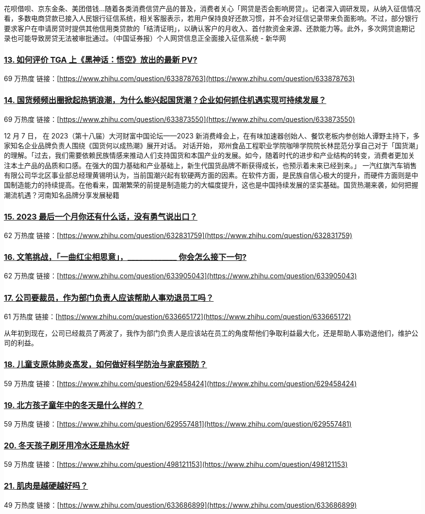 花呗借呗、京东金条、美团借钱…随着各类消费信贷产品的普及，消费者关心「网贷是否会影响房贷」。记者深入调研发现，从纳入征信情况看，多数电商贷款已接入人民银行征信系统，相关客服表示，若用户保持良好还款习惯，并不会对征信记录带来负面影响。不过，部分银行要求客户在申请房贷时提供其他信用类贷款的「结清证明」，以确认客户的月收入、首付款资金来源、还款能力等。此外，多次网贷逾期记录也可能导致房贷无法被审批通过。（中国证券报）个人网贷信息正全面接入征信系统 - 新华网

### [13. 如何评价 TGA 上《黑神话：悟空》放出的最新 PV?](https://www.zhihu.com/question/633878763)
69 万热度 链接：[https://www.zhihu.com/question/633878763](https://www.zhihu.com/question/633878763)



### [14. 国货频频出圈掀起热销浪潮，为什么能兴起国货潮？企业如何抓住机遇实现可持续发展？](https://www.zhihu.com/question/633873550)
69 万热度 链接：[https://www.zhihu.com/question/633873550](https://www.zhihu.com/question/633873550)

12 月 7 日， 在 2023（第十八届）大河财富中国论坛——2023 新消费峰会上，在有味加速器创始人、餐饮老板内参创始人谭野主持下，多家知名企业品牌负责人围绕《国货何以成热潮》展开对话。 对话开始， 郑州食品工程职业学院咖啡学院院长林昆范分享自己对于「国货潮」的理解。「过去，我们需要依赖民族情感来推动人们支持国货和本国产业的发展。如今，随着时代的进步和产业结构的转变，消费者更加关注本土产品的品质和口感。在强大的国力基础和产业基础上，新生代国货品牌不断获得成长，也预示着未来已经到来。」 一汽红旗汽车销售有限公司华北区事业部总经理黄锡明认为，当前国潮兴起有软硬两方面的因素。在软件方面，是民族自信心极大的提升，而硬件方面则是中国制造能力的持续提高。在他看来，国潮繁荣的前提是制造能力的大幅度提升，这也是中国持续发展的坚实基础。国货热潮来袭，如何把握潮流机遇？河南知名品牌分享发展秘籍

### [15. 2023 最后一个月你还有什么话，没有勇气说出口？](https://www.zhihu.com/question/632831759)
62 万热度 链接：[https://www.zhihu.com/question/632831759](https://www.zhihu.com/question/632831759)



### [16. 文笔挑战，「一曲红尘相思意」，_____________ 你会怎么接下一句?](https://www.zhihu.com/question/633905043)
62 万热度 链接：[https://www.zhihu.com/question/633905043](https://www.zhihu.com/question/633905043)



### [17. 公司要裁员，作为部门负责人应该帮助人事劝退员工吗？](https://www.zhihu.com/question/633665172)
61 万热度 链接：[https://www.zhihu.com/question/633665172](https://www.zhihu.com/question/633665172)

从年初到现在，公司已经裁员了两波了，我作为部门负责人是应该站在员工的角度帮他们争取利益最大化，还是帮助人事劝退他们，维护公司的利益。

### [18. 儿童支原体肺炎高发，如何做好科学防治与家庭预防？](https://www.zhihu.com/question/629458424)
59 万热度 链接：[https://www.zhihu.com/question/629458424](https://www.zhihu.com/question/629458424)



### [19. 北方孩子童年中的冬天是什么样的？](https://www.zhihu.com/question/629557481)
59 万热度 链接：[https://www.zhihu.com/question/629557481](https://www.zhihu.com/question/629557481)



### [20. 冬天孩子刷牙用冷水还是热水好](https://www.zhihu.com/question/498121153)
59 万热度 链接：[https://www.zhihu.com/question/498121153](https://www.zhihu.com/question/498121153)



### [21. 肌肉是越硬越好吗？](https://www.zhihu.com/question/633686899)
49 万热度 链接：[https://www.zhihu.com/question/633686899](https://www.zhihu.com/question/633686899)
